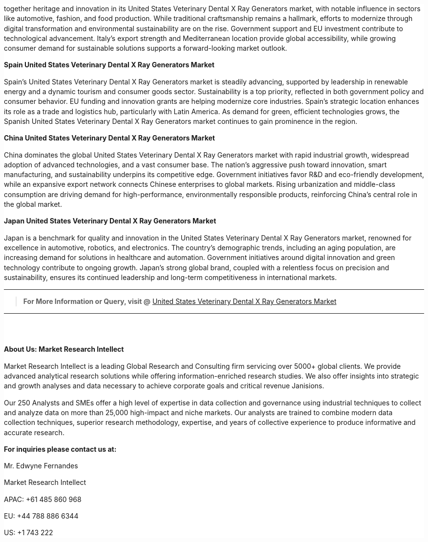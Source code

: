 together heritage and innovation in its United States Veterinary Dental X Ray Generators market, with notable influence in sectors like automotive, fashion, and food production. While traditional craftsmanship remains a hallmark, efforts to modernize through digital transformation and environmental sustainability are on the rise. Government support and EU investment contribute to technological advancement. Italy&rsquo;s export strength and Mediterranean location provide global accessibility, while growing consumer demand for sustainable solutions supports a forward-looking market outlook.</p><p class="" data-start="4424" data-end="4975"><strong data-start="4424" data-end="4445">Spain United States Veterinary Dental X Ray Generators Market</strong></p><p class="" data-start="4424" data-end="4975">Spain&rsquo;s United States Veterinary Dental X Ray Generators market is steadily advancing, supported by leadership in renewable energy and a dynamic tourism and consumer goods sector. Sustainability is a top priority, reflected in both government policy and consumer behavior. EU funding and innovation grants are helping modernize core industries. Spain&rsquo;s strategic location enhances its role as a trade and logistics hub, particularly with Latin America. As demand for green, efficient technologies grows, the Spanish United States Veterinary Dental X Ray Generators market continues to gain prominence in the region.</p><p class="" data-start="4977" data-end="5589"><strong data-start="4977" data-end="4998">China United States Veterinary Dental X Ray Generators Market</strong></p><p class="" data-start="4977" data-end="5589">China dominates the global United States Veterinary Dental X Ray Generators market with rapid industrial growth, widespread adoption of advanced technologies, and a vast consumer base. The nation&rsquo;s aggressive push toward innovation, smart manufacturing, and sustainability underpins its competitive edge. Government initiatives favor R&amp;D and eco-friendly development, while an expansive export network connects Chinese enterprises to global markets. Rising urbanization and middle-class consumption are driving demand for high-performance, environmentally responsible products, reinforcing China&rsquo;s central role in the global market.</p><p class="" data-start="5591" data-end="6162"><strong data-start="5591" data-end="5612">Japan United States Veterinary Dental X Ray Generators Market</strong></p><p class="" data-start="5591" data-end="6162">Japan is a benchmark for quality and innovation in the United States Veterinary Dental X Ray Generators market, renowned for excellence in automotive, robotics, and electronics. The country&rsquo;s demographic trends, including an aging population, are increasing demand for solutions in healthcare and automation. Government initiatives around digital innovation and green technology contribute to ongoing growth. Japan&rsquo;s strong global brand, coupled with a relentless focus on precision and sustainability, ensures its continued leadership and long-term competitiveness in international markets.</p><hr /><blockquote><p><span class="font-[700]"><strong>For More Information or Query, visit&nbsp;@</strong>&nbsp;</span><span class="font-[700]"><a href="https://www.marketresearchintellect.com/product/global-veterinary-dental-x-ray-generators-market-size-and-forecast/?utm_source=Linkedin&utm_medium=019" target="_blank" data-tracking-control-name="article-ssr-frontend-pulse_little-text-block" data-tracking-will-navigate="" data-test-link="">United States Veterinary Dental X Ray Generators Market</a></span></p></blockquote><hr /><h3>&nbsp;</h3><p><strong><span class="font-[700]">About Us: Market Research Intellect</span></strong></p><p><span class="">Market Research Intellect is a leading Global Research and Consulting firm servicing over 5000+ global clients. We provide advanced analytical research solutions while offering information-enriched research studies.&nbsp;</span>We also offer insights into strategic and growth analyses and data necessary to achieve corporate goals and critical revenue Janisions.</p><p><span class="">Our 250 Analysts and SMEs offer a high level of expertise in data collection and governance using industrial techniques to collect and analyze data on more than 25,000 high-impact and niche markets. Our analysts are trained to combine modern data collection techniques, superior research methodology, expertise, and years of collective experience to produce informative and accurate research.</span></p><p><strong>For inquiries please contact us at:</strong></p><p>Mr. Edwyne Fernandes</p><p>Market Research Intellect</p><p>APAC: +61 485 860 968</p><p>EU: +44 788 886 6344</p><p>US: +1 743 222